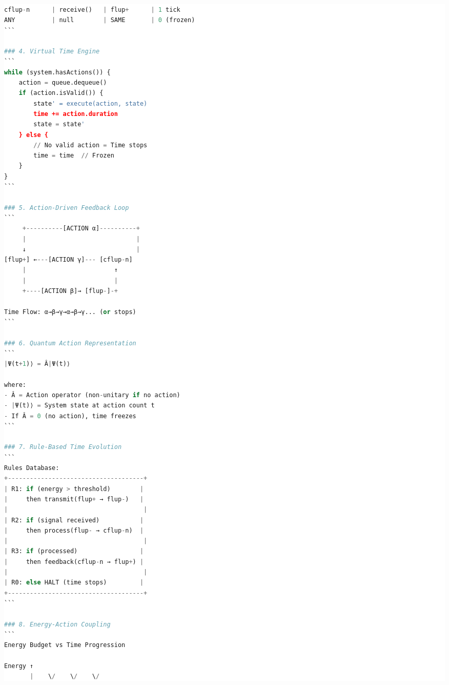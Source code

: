 ````python
cflup-n      | receive()   | flup+      | 1 tick
ANY          | null        | SAME       | 0 (frozen)
```

### 4. Virtual Time Engine
```
while (system.hasActions()) {
    action = queue.dequeue()
    if (action.isValid()) {
        state' = execute(action, state)
        time += action.duration
        state = state'
    } else {
        // No valid action = Time stops
        time = time  // Frozen
    }
}
```

### 5. Action-Driven Feedback Loop
```
     +----------[ACTION α]----------+
     |                              |
     ↓                              |
[flup+] ←---[ACTION γ]--- [cflup-n]
     |                        ↑
     |                        |
     +----[ACTION β]→ [flup-]-+

Time Flow: α→β→γ→α→β→γ... (or stops)
```

### 6. Quantum Action Representation
```
|Ψ(t+1)⟩ = Â|Ψ(t)⟩

where:
- Â = Action operator (non-unitary if no action)
- |Ψ(t)⟩ = System state at action count t
- If Â = 0 (no action), time freezes
```

### 7. Rule-Based Time Evolution
```
Rules Database:
+-------------------------------------+
| R1: if (energy > threshold)        |
|     then transmit(flup+ → flup-)   |
|                                     |
| R2: if (signal received)           |
|     then process(flup- → cflup-n)  |
|                                     |
| R3: if (processed)                 |
|     then feedback(cflup-n → flup+) |
|                                     |
| R0: else HALT (time stops)         |
+-------------------------------------+
```

### 8. Energy-Action Coupling
```
Energy Budget vs Time Progression

Energy ↑
       |    \/    \/    \/
````